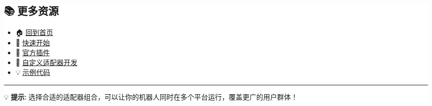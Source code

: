 ## 📚 更多资源

- 🏠 [回到首页](../index.md)
- 🚀 [快速开始](../guide/quick-start.md)
- 🧩 [官方插件](./plugins.md)
- 🔧 [自定义适配器开发](../adapter/)
- 💡 [示例代码](../examples/)

---

💡 **提示**: 选择合适的适配器组合，可以让你的机器人同时在多个平台运行，覆盖更广的用户群体！
